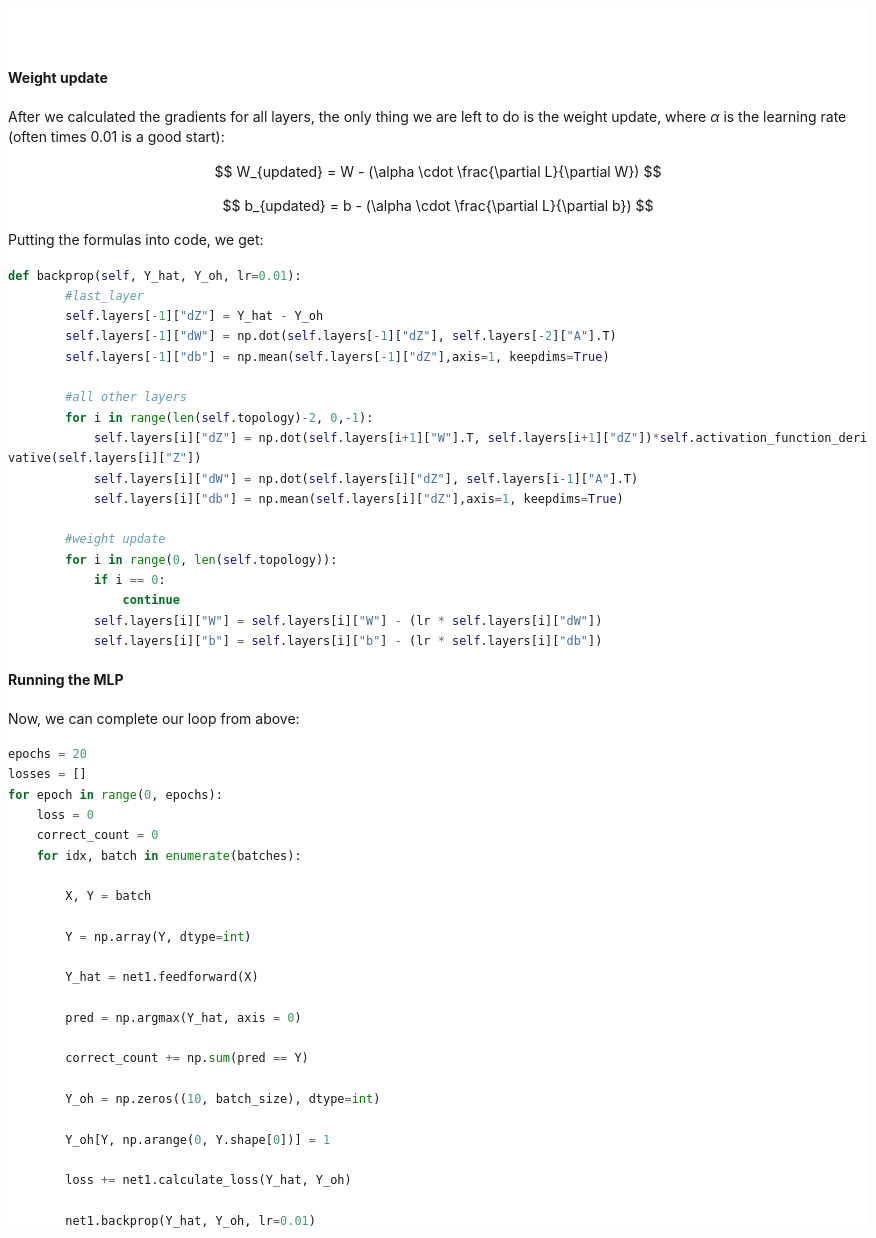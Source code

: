 <br />
<br />

#### Weight update

After we calculated the gradients for all layers, the only thing we are left to do is the weight update, where $\alpha$ is the learning rate (often times 0.01 is a good start):

$$ W_{updated} = W - (\alpha \cdot \frac{\partial L}{\partial W}) $$

$$ b_{updated} = b - (\alpha \cdot \frac{\partial L}{\partial b}) $$

Putting the formulas into code, we get:

~~~python
def backprop(self, Y_hat, Y_oh, lr=0.01):                
        #last_layer                
        self.layers[-1]["dZ"] = Y_hat - Y_oh        
        self.layers[-1]["dW"] = np.dot(self.layers[-1]["dZ"], self.layers[-2]["A"].T)        
        self.layers[-1]["db"] = np.mean(self.layers[-1]["dZ"],axis=1, keepdims=True)
        
        #all other layers
        for i in range(len(self.topology)-2, 0,-1):                         
            self.layers[i]["dZ"] = np.dot(self.layers[i+1]["W"].T, self.layers[i+1]["dZ"])*self.activation_function_derivative(self.layers[i]["Z"])                        
            self.layers[i]["dW"] = np.dot(self.layers[i]["dZ"], self.layers[i-1]["A"].T)                        
            self.layers[i]["db"] = np.mean(self.layers[i]["dZ"],axis=1, keepdims=True)
        
        #weight update
        for i in range(0, len(self.topology)):             
            if i == 0:
                continue                                    
            self.layers[i]["W"] = self.layers[i]["W"] - (lr * self.layers[i]["dW"])
            self.layers[i]["b"] = self.layers[i]["b"] - (lr * self.layers[i]["db"])
~~~


#### Running the MLP

Now, we can complete our loop from above:

~~~python
epochs = 20
losses = []
for epoch in range(0, epochs):
    loss = 0
    correct_count = 0    
    for idx, batch in enumerate(batches): 
        
        X, Y = batch        
        
        Y = np.array(Y, dtype=int)                
        
        Y_hat = net1.feedforward(X)        
                        
        pred = np.argmax(Y_hat, axis = 0)
        
        correct_count += np.sum(pred == Y)
        
        Y_oh = np.zeros((10, batch_size), dtype=int)
        
        Y_oh[Y, np.arange(0, Y.shape[0])] = 1        

        loss += net1.calculate_loss(Y_hat, Y_oh)
        
        net1.backprop(Y_hat, Y_oh, lr=0.01)

~~~
